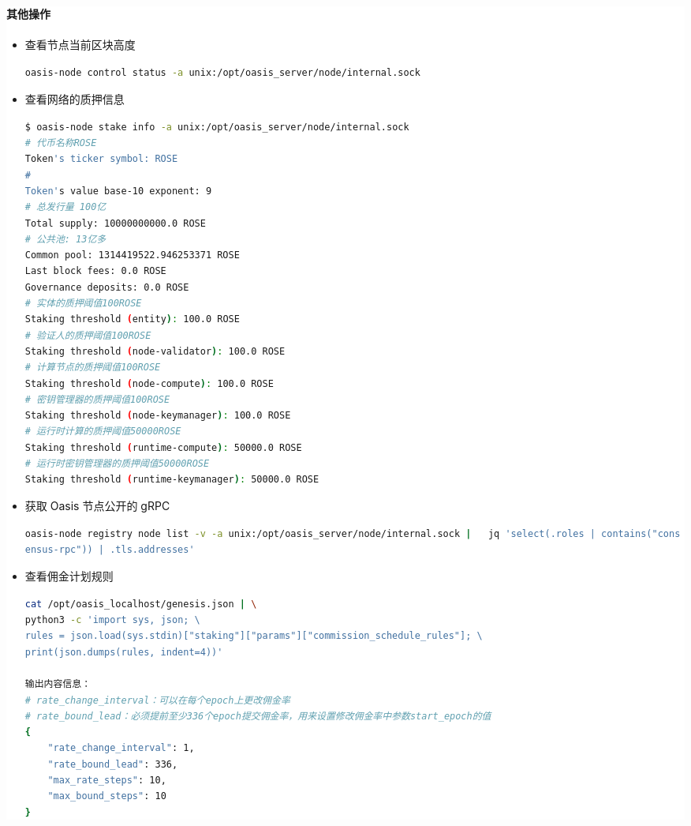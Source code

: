 #### 其他操作

- 查看节点当前区块高度

  ```bash
  oasis-node control status -a unix:/opt/oasis_server/node/internal.sock
  ```

- 查看网络的质押信息

  ```bash
  $ oasis-node stake info -a unix:/opt/oasis_server/node/internal.sock
  # 代币名称ROSE
  Token's ticker symbol: ROSE 
  # 
  Token's value base-10 exponent: 9
  # 总发行量 100亿
  Total supply: 10000000000.0 ROSE
  # 公共池: 13亿多
  Common pool: 1314419522.946253371 ROSE
  Last block fees: 0.0 ROSE
  Governance deposits: 0.0 ROSE
  # 实体的质押阈值100ROSE
  Staking threshold (entity): 100.0 ROSE
  # 验证人的质押阈值100ROSE
  Staking threshold (node-validator): 100.0 ROSE
  # 计算节点的质押阈值100ROSE
  Staking threshold (node-compute): 100.0 ROSE
  # 密钥管理器的质押阈值100ROSE
  Staking threshold (node-keymanager): 100.0 ROSE
  # 运行时计算的质押阈值50000ROSE
  Staking threshold (runtime-compute): 50000.0 ROSE
  # 运行时密钥管理器的质押阈值50000ROSE
  Staking threshold (runtime-keymanager): 50000.0 ROSE
  ```
  
- 获取 Oasis 节点公开的 gRPC

  ```bash
  oasis-node registry node list -v -a unix:/opt/oasis_server/node/internal.sock |   jq 'select(.roles | contains("consensus-rpc")) | .tls.addresses'
  ```

- 查看佣金计划规则

  ```bash
  cat /opt/oasis_localhost/genesis.json | \
  python3 -c 'import sys, json; \
  rules = json.load(sys.stdin)["staking"]["params"]["commission_schedule_rules"]; \
  print(json.dumps(rules, indent=4))'
  
  输出内容信息：
  # rate_change_interval：可以在每个epoch上更改佣金率
  # rate_bound_lead：必须提前至少336个epoch提交佣金率，用来设置修改佣金率中参数start_epoch的值
  {
      "rate_change_interval": 1,
      "rate_bound_lead": 336,
      "max_rate_steps": 10,
      "max_bound_steps": 10
  }
  ```
